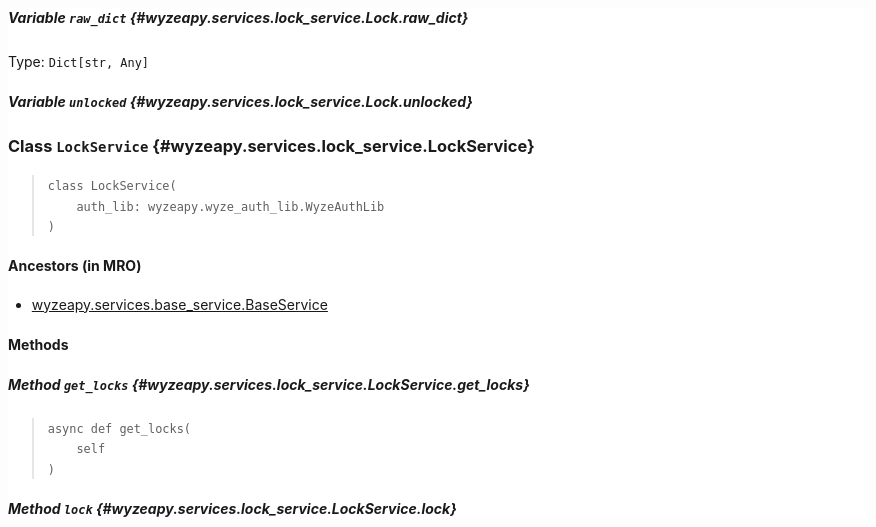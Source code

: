 ##### Variable `raw_dict` {#wyzeapy.services.lock_service.Lock.raw_dict}



Type: `Dict[str, Any]`



    
##### Variable `unlocked` {#wyzeapy.services.lock_service.Lock.unlocked}









    
### Class `LockService` {#wyzeapy.services.lock_service.LockService}




>     class LockService(
>         auth_lib: wyzeapy.wyze_auth_lib.WyzeAuthLib
>     )





    
#### Ancestors (in MRO)

* [wyzeapy.services.base_service.BaseService](#wyzeapy.services.base_service.BaseService)






    
#### Methods


    
##### Method `get_locks` {#wyzeapy.services.lock_service.LockService.get_locks}




>     async def get_locks(
>         self
>     )




    
##### Method `lock` {#wyzeapy.services.lock_service.LockService.lock}



